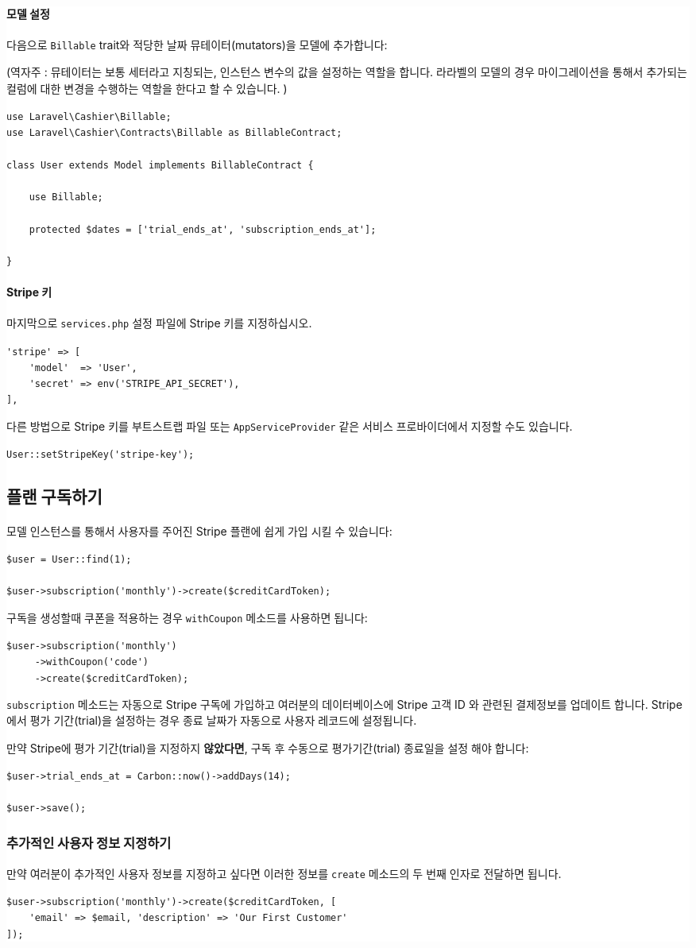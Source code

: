 #### 모델 설정

다음으로 `Billable` trait와 적당한  날짜 뮤테이터(mutators)을 모델에 추가합니다:

(역자주 : 뮤테이터는 보통 세터라고 지칭되는, 인스턴스 변수의 값을 설정하는 역할을 합니다. 라라벨의 모델의 경우 마이그레이션을 통해서 추가되는 컬럼에 대한 변경을 수행하는 역할을 한다고 할 수 있습니다. )

	use Laravel\Cashier\Billable;
	use Laravel\Cashier\Contracts\Billable as BillableContract;

	class User extends Model implements BillableContract {

		use Billable;

		protected $dates = ['trial_ends_at', 'subscription_ends_at'];

	}

#### Stripe 키

마지막으로 `services.php` 설정 파일에 Stripe 키를 지정하십시오. 

	'stripe' => [
		'model'  => 'User',
		'secret' => env('STRIPE_API_SECRET'),
	],

다른 방법으로 Stripe 키를 부트스트랩 파일 또는 `AppServiceProvider` 같은 서비스 프로바이더에서 지정할 수도 있습니다. 

	User::setStripeKey('stripe-key');

<a name="subscribing-to-a-plan"></a>
## 플랜 구독하기

모델 인스턴스를 통해서 사용자를 주어진 Stripe 플랜에 쉽게 가입 시킬 수 있습니다:

	$user = User::find(1);

	$user->subscription('monthly')->create($creditCardToken);

구독을 생성할때 쿠폰을 적용하는 경우 `withCoupon` 메소드를 사용하면 됩니다:

	$user->subscription('monthly')
	     ->withCoupon('code')
	     ->create($creditCardToken);

`subscription` 메소드는 자동으로 Stripe 구독에 가입하고 여러분의 데이터베이스에 Stripe 고객 ID 와 관련된 결제정보를 업데이트 합니다. Stripe에서 평가 기간(trial)을 설정하는 경우 종료 날짜가 자동으로 사용자 레코드에 설정됩니다. 

만약 Stripe에 평가 기간(trial)을 지정하지 **않았다면**,  구독 후 수동으로 평가기간(trial) 종료일을 설정 해야 합니다:

	$user->trial_ends_at = Carbon::now()->addDays(14);

	$user->save();

### 추가적인 사용자 정보 지정하기

만약 여러분이 추가적인 사용자 정보를 지정하고 싶다면 이러한 정보를 `create` 메소드의 두 번째 인자로 전달하면 됩니다. 

	$user->subscription('monthly')->create($creditCardToken, [
		'email' => $email, 'description' => 'Our First Customer'
	]);
